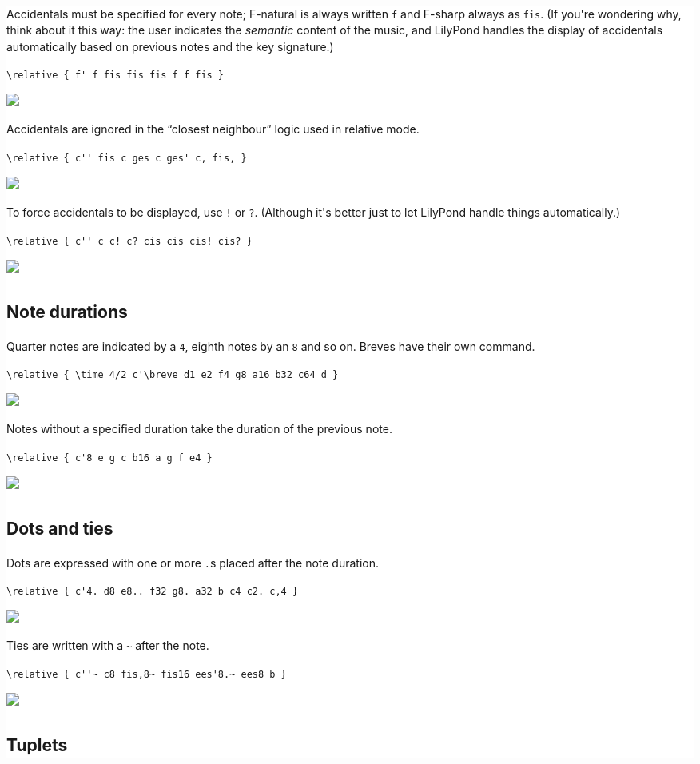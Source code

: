 Accidentals must be specified for every note; F-natural is always written `f` and F-sharp always as `fis`. (If you're wondering why, think about it this way: the user indicates the *semantic* content of the music, and LilyPond handles the display of accidentals automatically based on previous notes and the key signature.)
```
\relative { f' f fis fis fis f f fis }
```
![](https://cdn.discordapp.com/attachments/563226315386257408/566699581350477864/lily.png)  

Accidentals are ignored in the “closest neighbour” logic used in relative mode.
```
\relative { c'' fis c ges c ges' c, fis, }
```
![](https://cdn.discordapp.com/attachments/563226315386257408/566704025018433576/lily.png)  

To force accidentals to be displayed, use `!` or `?`. (Although it's better just to let LilyPond handle things automatically.)
```
\relative { c'' c c! c? cis cis cis! cis? }
```
![](https://cdn.discordapp.com/attachments/563226315386257408/566704385091174410/lily.png)  

## Note durations

Quarter notes are indicated by a `4`, eighth notes by an `8` and so on. Breves have their own command.
```
\relative { \time 4/2 c'\breve d1 e2 f4 g8 a16 b32 c64 d }
```
![](https://cdn.discordapp.com/attachments/563226315386257408/566672557626097715/lily.png)  

Notes without a specified duration take the duration of the previous note.
```
\relative { c'8 e g c b16 a g f e4 }
```
![](https://cdn.discordapp.com/attachments/563226315386257408/566672914934661120/lily.png)

## Dots and ties  

Dots are expressed with one or more `.`s placed after the note duration.
```
\relative { c'4. d8 e8.. f32 g8. a32 b c4 c2. c,4 }
```
![](https://cdn.discordapp.com/attachments/563226315386257408/566639492165795851/lily.png)  

Ties are written with a `~` after the note.
```
\relative { c''~ c8 fis,8~ fis16 ees'8.~ ees8 b }
```
![](https://cdn.discordapp.com/attachments/563226315386257408/566990374816448513/lily.png)  

## Tuplets
